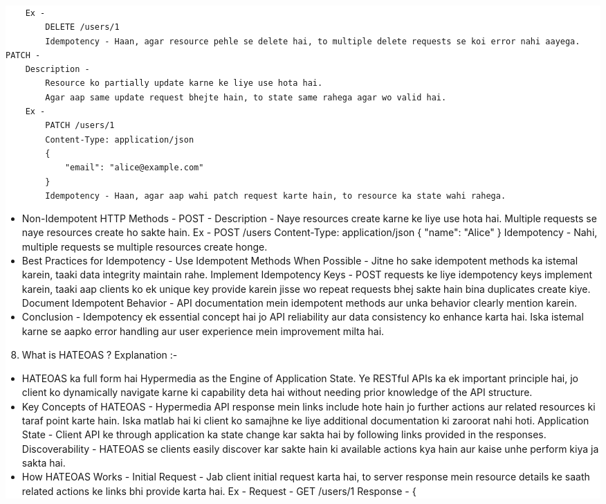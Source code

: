         Ex -
            DELETE /users/1
            Idempotency - Haan, agar resource pehle se delete hai, to multiple delete requests se koi error nahi aayega.
    PATCH -
        Description -
            Resource ko partially update karne ke liye use hota hai.
            Agar aap same update request bhejte hain, to state same rahega agar wo valid hai.
        Ex -
            PATCH /users/1
            Content-Type: application/json
            {
                "email": "alice@example.com"
            }
            Idempotency - Haan, agar aap wahi patch request karte hain, to resource ka state wahi rahega.
* Non-Idempotent HTTP Methods -
    POST -
        Description -
            Naye resources create karne ke liye use hota hai.
            Multiple requests se naye resources create ho sakte hain.
        Ex -
            POST /users
            Content-Type: application/json
            {
                "name": "Alice"
            }
            Idempotency - Nahi, multiple requests se multiple resources create honge.
* Best Practices for Idempotency -
	Use Idempotent Methods When Possible -
        Jitne ho sake idempotent methods ka istemal karein, taaki data integrity maintain rahe.
	Implement Idempotency Keys -
        POST requests ke liye idempotency keys implement karein, taaki aap clients ko ek unique key provide karein jisse wo repeat requests bhej sakte hain bina duplicates create kiye.
	Document Idempotent Behavior -
        API documentation mein idempotent methods aur unka behavior clearly mention karein.
* Conclusion -
    Idempotency ek essential concept hai jo API reliability aur data consistency ko enhance karta hai.
    Iska istemal karne se aapko error handling aur user experience mein improvement milta hai.

8. What is HATEOAS ?
Explanation :-
* HATEOAS ka full form hai Hypermedia as the Engine of Application State. Ye RESTful APIs ka ek important principle hai, jo client ko dynamically navigate karne ki capability deta hai without needing prior knowledge of the API structure.
* Key Concepts of HATEOAS -
	Hypermedia
        API response mein links include hote hain jo further actions aur related resources ki taraf point karte hain.
        Iska matlab hai ki client ko samajhne ke liye additional documentation ki zaroorat nahi hoti.
	Application State -
        Client API ke through application ka state change kar sakta hai by following links provided in the responses.
	Discoverability -
        HATEOAS se clients easily discover kar sakte hain ki available actions kya hain aur kaise unhe perform kiya ja sakta hai.
* How HATEOAS Works -
    Initial Request -
        Jab client initial request karta hai, to server response mein resource details ke saath related actions ke links bhi provide karta hai.
        Ex -
            Request -
                GET /users/1
            Response -
                {